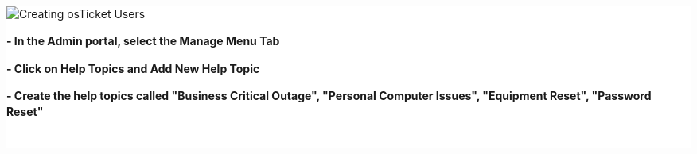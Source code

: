 <p>
<img src="https://i.imgur.com/u3440wA.png" height="80%" width="80%" alt="Creating osTicket Users"/>
</p>
<p>
<b>- In the Admin portal, select the Manage Menu Tab
</p>- Click on Help Topics and Add New Help Topic
</p>- Create the help topics called "Business Critical Outage", "Personal Computer Issues", "Equipment Reset", "Password Reset"</b>
</p>
<br />

